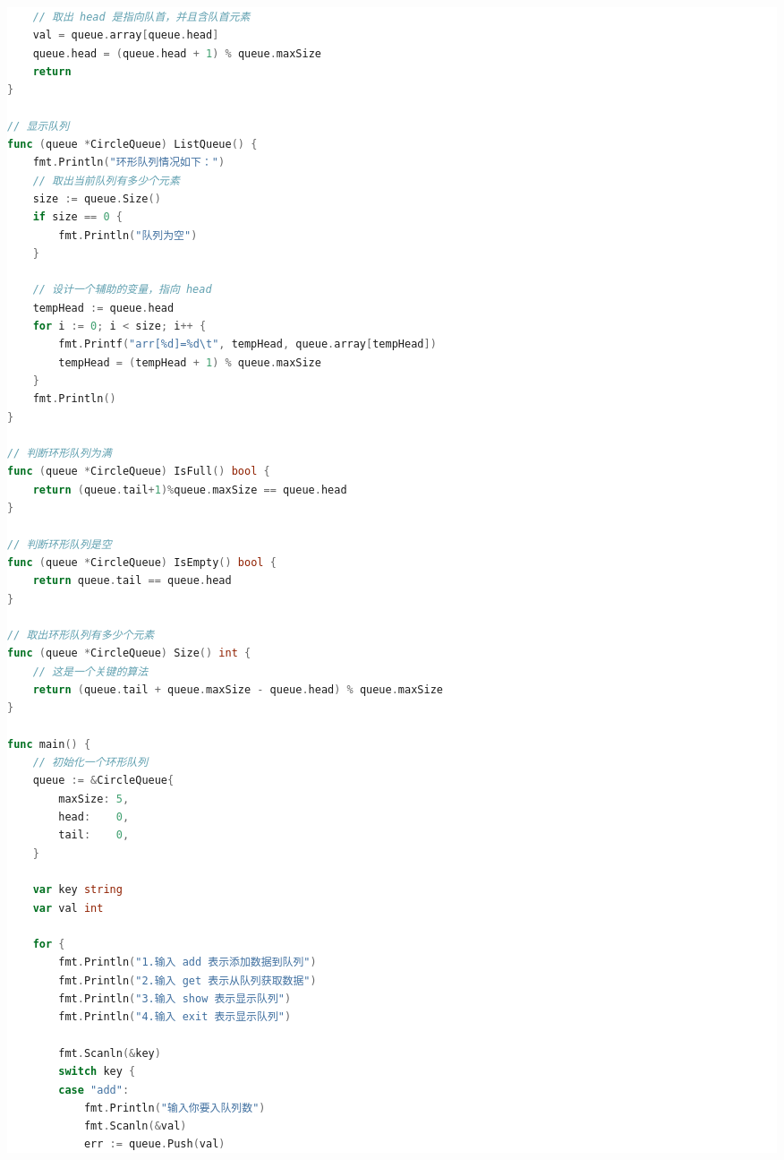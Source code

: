```go
	// 取出 head 是指向队首，并且含队首元素
	val = queue.array[queue.head]
	queue.head = (queue.head + 1) % queue.maxSize
	return
}

// 显示队列
func (queue *CircleQueue) ListQueue() {
	fmt.Println("环形队列情况如下：")
	// 取出当前队列有多少个元素
	size := queue.Size()
	if size == 0 {
		fmt.Println("队列为空")
	}

	// 设计一个辅助的变量，指向 head
	tempHead := queue.head
	for i := 0; i < size; i++ {
		fmt.Printf("arr[%d]=%d\t", tempHead, queue.array[tempHead])
		tempHead = (tempHead + 1) % queue.maxSize
	}
	fmt.Println()
}

// 判断环形队列为满
func (queue *CircleQueue) IsFull() bool {
	return (queue.tail+1)%queue.maxSize == queue.head
}

// 判断环形队列是空
func (queue *CircleQueue) IsEmpty() bool {
	return queue.tail == queue.head
}

// 取出环形队列有多少个元素
func (queue *CircleQueue) Size() int {
	// 这是一个关键的算法
	return (queue.tail + queue.maxSize - queue.head) % queue.maxSize
}

func main() {
	// 初始化一个环形队列
	queue := &CircleQueue{
		maxSize: 5,
		head:    0,
		tail:    0,
	}
    
	var key string
	var val int
    
	for {
		fmt.Println("1.输入 add 表示添加数据到队列")
		fmt.Println("2.输入 get 表示从队列获取数据")
		fmt.Println("3.输入 show 表示显示队列")
		fmt.Println("4.输入 exit 表示显示队列")

		fmt.Scanln(&key)
		switch key {
		case "add":
			fmt.Println("输入你要入队列数")
			fmt.Scanln(&val)
			err := queue.Push(val)
```